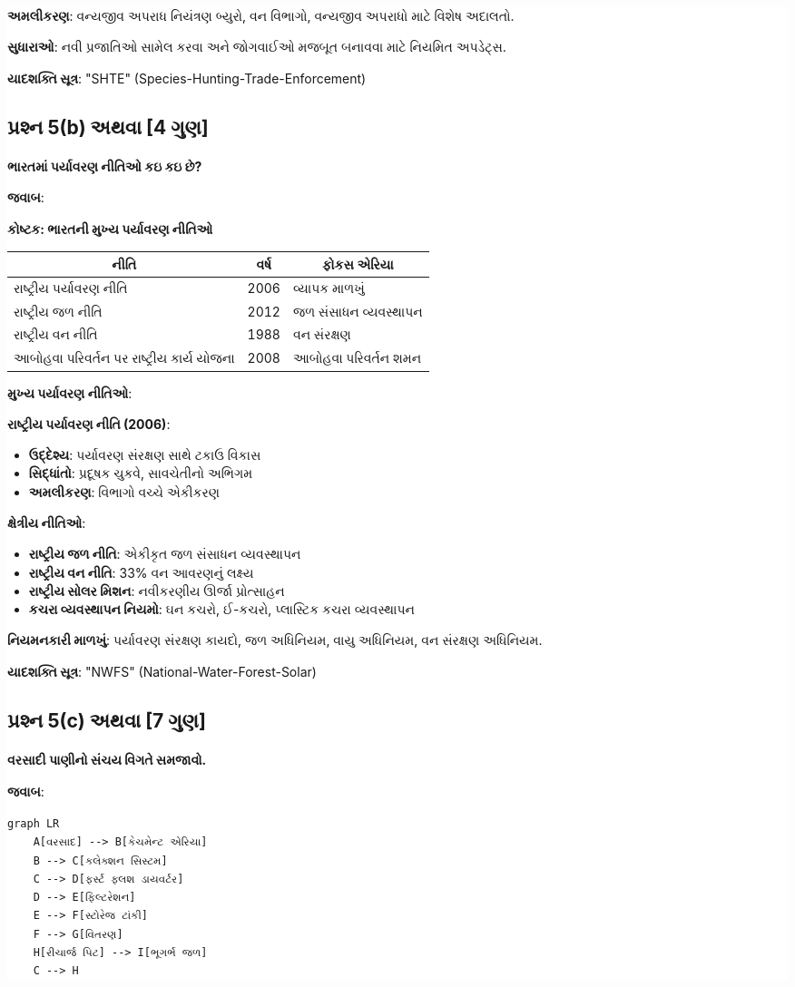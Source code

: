 **અમલીકરણ**: વન્યજીવ અપરાધ નિયંત્રણ બ્યુરો, વન વિભાગો, વન્યજીવ અપરાધો માટે વિશેષ અદાલતો.

**સુધારાઓ**: નવી પ્રજાતિઓ સામેલ કરવા અને જોગવાઈઓ મજબૂત બનાવવા માટે નિયમિત અપડેટ્સ.

**યાદશક્તિ સૂત્ર**: "SHTE" (Species-Hunting-Trade-Enforcement)

## પ્રશ્ન 5(b) અથવા [4 ગુણ]

**ભારતમાં પર્યાવરણ નીતિઓ કઇ કઇ છે?**

**જવાબ**:

**કોષ્ટક: ભારતની મુખ્ય પર્યાવરણ નીતિઓ**

| નીતિ | વર્ષ | ફોકસ એરિયા |
|------|-----|------------|
| રાષ્ટ્રીય પર્યાવરણ નીતિ | 2006 | વ્યાપક માળખું |
| રાષ્ટ્રીય જળ નીતિ | 2012 | જળ સંસાધન વ્યવસ્થાપન |
| રાષ્ટ્રીય વન નીતિ | 1988 | વન સંરક્ષણ |
| આબોહવા પરિવર્તન પર રાષ્ટ્રીય કાર્ય યોજના | 2008 | આબોહવા પરિવર્તન શમન |

**મુખ્ય પર્યાવરણ નીતિઓ**:

**રાષ્ટ્રીય પર્યાવરણ નીતિ (2006)**:

- **ઉદ્દેશ્ય**: પર્યાવરણ સંરક્ષણ સાથે ટકાઉ વિકાસ
- **સિદ્ધાંતો**: પ્રદૂષક ચુકવે, સાવચેતીનો અભિગમ
- **અમલીકરણ**: વિભાગો વચ્ચે એકીકરણ

**ક્ષેત્રીય નીતિઓ**:

- **રાષ્ટ્રીય જળ નીતિ**: એકીકૃત જળ સંસાધન વ્યવસ્થાપન
- **રાષ્ટ્રીય વન નીતિ**: 33% વન આવરણનું લક્ષ્ય
- **રાષ્ટ્રીય સોલર મિશન**: નવીકરણીય ઊર્જા પ્રોત્સાહન
- **કચરા વ્યવસ્થાપન નિયમો**: ઘન કચરો, ઈ-કચરો, પ્લાસ્ટિક કચરા વ્યવસ્થાપન

**નિયમનકારી માળખું**: પર્યાવરણ સંરક્ષણ કાયદો, જળ અધિનિયમ, વાયુ અધિનિયમ, વન સંરક્ષણ અધિનિયમ.

**યાદશક્તિ સૂત્ર**: "NWFS" (National-Water-Forest-Solar)

## પ્રશ્ન 5(c) અથવા [7 ગુણ]

**વરસાદી પાણીનો સંચય વિગતે સમજાવો.**

**જવાબ**:

```mermaid
graph LR
    A[વરસાદ] --> B[કેચમેન્ટ એરિયા]
    B --> C[કલેક્શન સિસ્ટમ]
    C --> D[ફર્સ્ટ ફ્લશ ડાયવર્ટર]
    D --> E[ફિલ્ટરેશન]
    E --> F[સ્ટોરેજ ટાંકી]
    F --> G[વિતરણ]
    H[રીચાર્જ પિટ] --> I[ભૂગર્ભ જળ]
    C --> H
```
